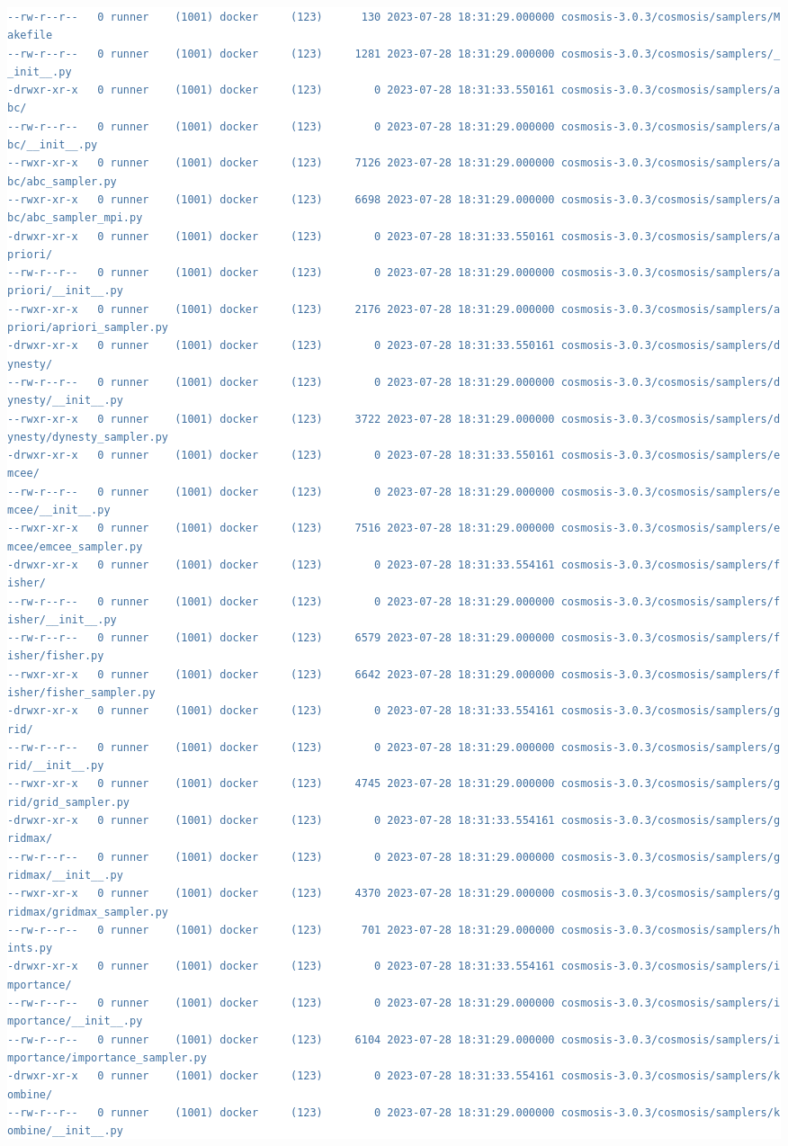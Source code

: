 ```diff
--rw-r--r--   0 runner    (1001) docker     (123)      130 2023-07-28 18:31:29.000000 cosmosis-3.0.3/cosmosis/samplers/Makefile
--rw-r--r--   0 runner    (1001) docker     (123)     1281 2023-07-28 18:31:29.000000 cosmosis-3.0.3/cosmosis/samplers/__init__.py
-drwxr-xr-x   0 runner    (1001) docker     (123)        0 2023-07-28 18:31:33.550161 cosmosis-3.0.3/cosmosis/samplers/abc/
--rw-r--r--   0 runner    (1001) docker     (123)        0 2023-07-28 18:31:29.000000 cosmosis-3.0.3/cosmosis/samplers/abc/__init__.py
--rwxr-xr-x   0 runner    (1001) docker     (123)     7126 2023-07-28 18:31:29.000000 cosmosis-3.0.3/cosmosis/samplers/abc/abc_sampler.py
--rwxr-xr-x   0 runner    (1001) docker     (123)     6698 2023-07-28 18:31:29.000000 cosmosis-3.0.3/cosmosis/samplers/abc/abc_sampler_mpi.py
-drwxr-xr-x   0 runner    (1001) docker     (123)        0 2023-07-28 18:31:33.550161 cosmosis-3.0.3/cosmosis/samplers/apriori/
--rw-r--r--   0 runner    (1001) docker     (123)        0 2023-07-28 18:31:29.000000 cosmosis-3.0.3/cosmosis/samplers/apriori/__init__.py
--rwxr-xr-x   0 runner    (1001) docker     (123)     2176 2023-07-28 18:31:29.000000 cosmosis-3.0.3/cosmosis/samplers/apriori/apriori_sampler.py
-drwxr-xr-x   0 runner    (1001) docker     (123)        0 2023-07-28 18:31:33.550161 cosmosis-3.0.3/cosmosis/samplers/dynesty/
--rw-r--r--   0 runner    (1001) docker     (123)        0 2023-07-28 18:31:29.000000 cosmosis-3.0.3/cosmosis/samplers/dynesty/__init__.py
--rwxr-xr-x   0 runner    (1001) docker     (123)     3722 2023-07-28 18:31:29.000000 cosmosis-3.0.3/cosmosis/samplers/dynesty/dynesty_sampler.py
-drwxr-xr-x   0 runner    (1001) docker     (123)        0 2023-07-28 18:31:33.550161 cosmosis-3.0.3/cosmosis/samplers/emcee/
--rw-r--r--   0 runner    (1001) docker     (123)        0 2023-07-28 18:31:29.000000 cosmosis-3.0.3/cosmosis/samplers/emcee/__init__.py
--rwxr-xr-x   0 runner    (1001) docker     (123)     7516 2023-07-28 18:31:29.000000 cosmosis-3.0.3/cosmosis/samplers/emcee/emcee_sampler.py
-drwxr-xr-x   0 runner    (1001) docker     (123)        0 2023-07-28 18:31:33.554161 cosmosis-3.0.3/cosmosis/samplers/fisher/
--rw-r--r--   0 runner    (1001) docker     (123)        0 2023-07-28 18:31:29.000000 cosmosis-3.0.3/cosmosis/samplers/fisher/__init__.py
--rw-r--r--   0 runner    (1001) docker     (123)     6579 2023-07-28 18:31:29.000000 cosmosis-3.0.3/cosmosis/samplers/fisher/fisher.py
--rwxr-xr-x   0 runner    (1001) docker     (123)     6642 2023-07-28 18:31:29.000000 cosmosis-3.0.3/cosmosis/samplers/fisher/fisher_sampler.py
-drwxr-xr-x   0 runner    (1001) docker     (123)        0 2023-07-28 18:31:33.554161 cosmosis-3.0.3/cosmosis/samplers/grid/
--rw-r--r--   0 runner    (1001) docker     (123)        0 2023-07-28 18:31:29.000000 cosmosis-3.0.3/cosmosis/samplers/grid/__init__.py
--rwxr-xr-x   0 runner    (1001) docker     (123)     4745 2023-07-28 18:31:29.000000 cosmosis-3.0.3/cosmosis/samplers/grid/grid_sampler.py
-drwxr-xr-x   0 runner    (1001) docker     (123)        0 2023-07-28 18:31:33.554161 cosmosis-3.0.3/cosmosis/samplers/gridmax/
--rw-r--r--   0 runner    (1001) docker     (123)        0 2023-07-28 18:31:29.000000 cosmosis-3.0.3/cosmosis/samplers/gridmax/__init__.py
--rwxr-xr-x   0 runner    (1001) docker     (123)     4370 2023-07-28 18:31:29.000000 cosmosis-3.0.3/cosmosis/samplers/gridmax/gridmax_sampler.py
--rw-r--r--   0 runner    (1001) docker     (123)      701 2023-07-28 18:31:29.000000 cosmosis-3.0.3/cosmosis/samplers/hints.py
-drwxr-xr-x   0 runner    (1001) docker     (123)        0 2023-07-28 18:31:33.554161 cosmosis-3.0.3/cosmosis/samplers/importance/
--rw-r--r--   0 runner    (1001) docker     (123)        0 2023-07-28 18:31:29.000000 cosmosis-3.0.3/cosmosis/samplers/importance/__init__.py
--rw-r--r--   0 runner    (1001) docker     (123)     6104 2023-07-28 18:31:29.000000 cosmosis-3.0.3/cosmosis/samplers/importance/importance_sampler.py
-drwxr-xr-x   0 runner    (1001) docker     (123)        0 2023-07-28 18:31:33.554161 cosmosis-3.0.3/cosmosis/samplers/kombine/
--rw-r--r--   0 runner    (1001) docker     (123)        0 2023-07-28 18:31:29.000000 cosmosis-3.0.3/cosmosis/samplers/kombine/__init__.py
```